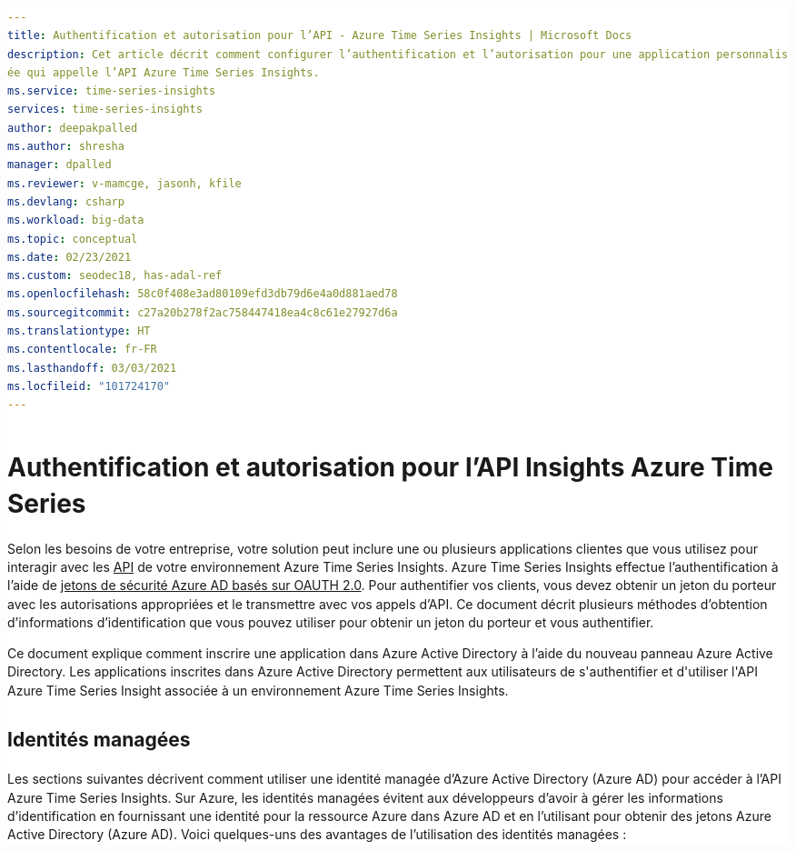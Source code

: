 ```yaml
---
title: Authentification et autorisation pour l’API - Azure Time Series Insights | Microsoft Docs
description: Cet article décrit comment configurer l’authentification et l’autorisation pour une application personnalisée qui appelle l’API Azure Time Series Insights.
ms.service: time-series-insights
services: time-series-insights
author: deepakpalled
ms.author: shresha
manager: dpalled
ms.reviewer: v-mamcge, jasonh, kfile
ms.devlang: csharp
ms.workload: big-data
ms.topic: conceptual
ms.date: 02/23/2021
ms.custom: seodec18, has-adal-ref
ms.openlocfilehash: 58c0f408e3ad80109efd3db79d6e4a0d881aed78
ms.sourcegitcommit: c27a20b278f2ac758447418ea4c8c61e27927d6a
ms.translationtype: HT
ms.contentlocale: fr-FR
ms.lasthandoff: 03/03/2021
ms.locfileid: "101724170"
---
```

# <a name="authentication-and-authorization-for-azure-time-series-insights-api"></a>Authentification et autorisation pour l’API Insights Azure Time Series

Selon les besoins de votre entreprise, votre solution peut inclure une ou plusieurs applications clientes que vous utilisez pour interagir avec les [API](https://docs.microsoft.com/en-us/rest/api/time-series-insights/reference-data-access-overview) de votre environnement Azure Time Series Insights. Azure Time Series Insights effectue l’authentification à l’aide de [jetons de sécurité Azure AD basés sur OAUTH 2.0](../active-directory/develop/security-tokens.md#json-web-tokens-and-claims). Pour authentifier vos clients, vous devez obtenir un jeton du porteur avec les autorisations appropriées et le transmettre avec vos appels d’API. Ce document décrit plusieurs méthodes d’obtention d’informations d’identification que vous pouvez utiliser pour obtenir un jeton du porteur et vous authentifier.


  Ce document explique comment inscrire une application dans Azure Active Directory à l’aide du nouveau panneau Azure Active Directory. Les applications inscrites dans Azure Active Directory permettent aux utilisateurs de s'authentifier et d'utiliser l'API Azure Time Series Insight associée à un environnement Azure Time Series Insights.

## <a name="managed-identities"></a>Identités managées

Les sections suivantes décrivent comment utiliser une identité managée d’Azure Active Directory (Azure AD) pour accéder à l’API Azure Time Series Insights. Sur Azure, les identités managées évitent aux développeurs d’avoir à gérer les informations d’identification en fournissant une identité pour la ressource Azure dans Azure AD et en l’utilisant pour obtenir des jetons Azure Active Directory (Azure AD). Voici quelques-uns des avantages de l’utilisation des identités managées :
